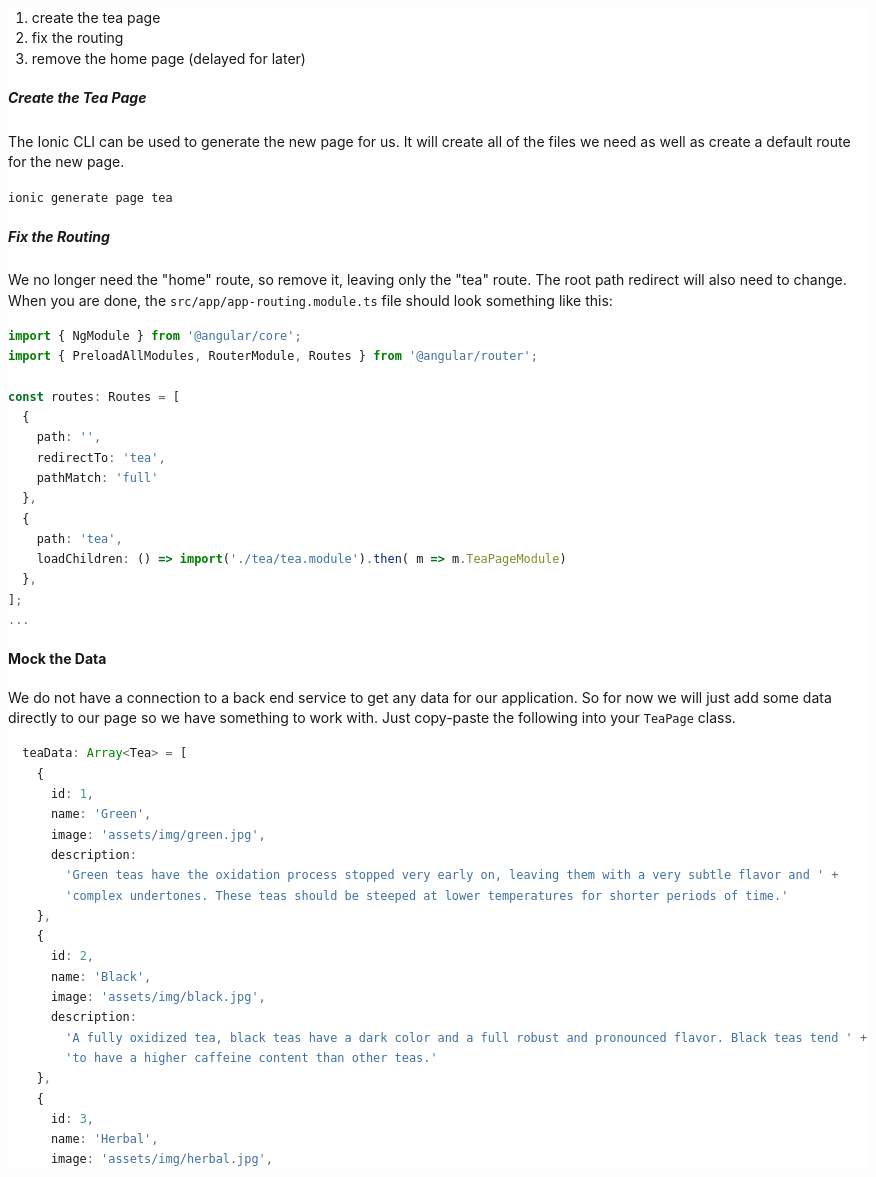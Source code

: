 1. create the tea page
1. fix the routing
1. remove the home page (delayed for later)

##### Create the Tea Page

The Ionic CLI can be used to generate the new page for us. It will create all of the files we need as well as create a default route for the new page.

```bash
ionic generate page tea
```

##### Fix the Routing

We no longer need the "home" route, so remove it, leaving only the "tea" route. The root path redirect will also need to change. When you are done, the `src/app/app-routing.module.ts` file should look something like this:

```typescript
import { NgModule } from '@angular/core';
import { PreloadAllModules, RouterModule, Routes } from '@angular/router';

const routes: Routes = [
  {
    path: '',
    redirectTo: 'tea',
    pathMatch: 'full'
  },
  {
    path: 'tea',
    loadChildren: () => import('./tea/tea.module').then( m => m.TeaPageModule)
  },
];
...
```

#### Mock the Data

We do not have a connection to a back end service to get any data for our application. So for now we will just add some data directly to our page so we have something to work with. Just copy-paste the following into your `TeaPage` class.

```TypeScript
  teaData: Array<Tea> = [
    {
      id: 1,
      name: 'Green',
      image: 'assets/img/green.jpg',
      description:
        'Green teas have the oxidation process stopped very early on, leaving them with a very subtle flavor and ' +
        'complex undertones. These teas should be steeped at lower temperatures for shorter periods of time.'
    },
    {
      id: 2,
      name: 'Black',
      image: 'assets/img/black.jpg',
      description:
        'A fully oxidized tea, black teas have a dark color and a full robust and pronounced flavor. Black teas tend ' +
        'to have a higher caffeine content than other teas.'
    },
    {
      id: 3,
      name: 'Herbal',
      image: 'assets/img/herbal.jpg',
```